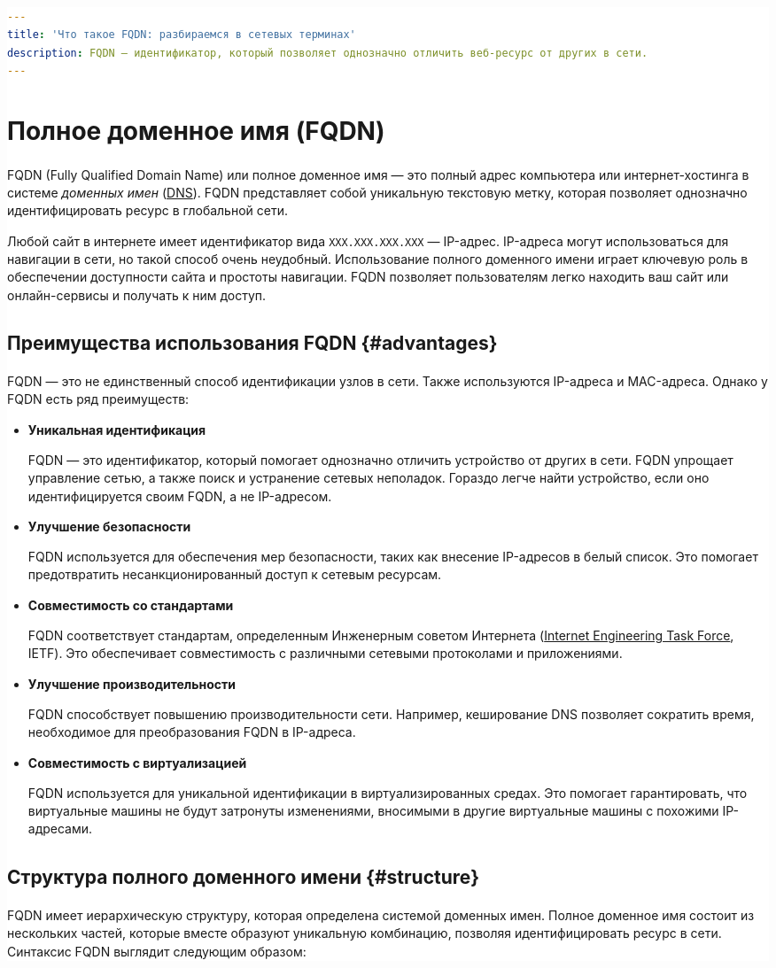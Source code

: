 ```yaml
---
title: 'Что такое FQDN: разбираемся в сетевых терминах'
description: FQDN — идентификатор, который позволяет однозначно отличить веб-ресурс от других в сети.
---
```


# Полное доменное имя (FQDN)

FQDN (Fully Qualified Domain Name) или полное доменное имя — это полный адрес компьютера или интернет-хостинга в системе _доменных имен_ ([DNS](dns.md)). FQDN представляет собой уникальную текстовую метку, которая позволяет однозначно идентифицировать ресурс в глобальной сети.

Любой сайт в интернете имеет идентификатор вида `XXX.XXX.XXX.XXX` — IP-адрес. IP-адреса могут использоваться для навигации в сети, но такой способ очень неудобный. Использование полного доменного имени играет ключевую роль в обеспечении доступности сайта и простоты навигации. FQDN позволяет пользователям легко находить ваш сайт или онлайн-сервисы и получать к ним доступ.

## Преимущества использования FQDN {#advantages}

FQDN — это не единственный способ идентификации узлов в сети. Также используются IP-адреса и MAC-адреса. Однако у FQDN есть ряд преимуществ:

* **Уникальная идентификация**

  FQDN — это идентификатор, который помогает однозначно отличить устройство от других в сети. FQDN упрощает управление сетью, а также поиск и устранение сетевых неполадок. Гораздо легче найти устройство, если оно идентифицируется своим FQDN, а не IP-адресом.

* **Улучшение безопасности**

  FQDN используется для обеспечения мер безопасности, таких как внесение IP-адресов в белый список. Это помогает предотвратить несанкционированный доступ к сетевым ресурсам.

* **Совместимость со стандартами**

  FQDN соответствует стандартам, определенным Инженерным советом Интернета ([Internet Engineering Task Force](https://www.ietf.org/), IETF). Это обеспечивает совместимость с различными сетевыми протоколами и приложениями.

* **Улучшение производительности**

  FQDN способствует повышению производительности сети. Например, кеширование DNS позволяет сократить время, необходимое для преобразования FQDN в IP-адреса.

* **Совместимость с виртуализацией**

  FQDN используется для уникальной идентификации в виртуализированных средах. Это помогает гарантировать, что виртуальные машины не будут затронуты изменениями, вносимыми в другие виртуальные машины с похожими IP-адресами.

## Структура полного доменного имени {#structure}

FQDN имеет иерархическую структуру, которая определена системой доменных имен. Полное доменное имя состоит из нескольких частей, которые вместе образуют уникальную комбинацию, позволяя идентифицировать ресурс в сети. Синтаксис FQDN выглядит следующим образом:
